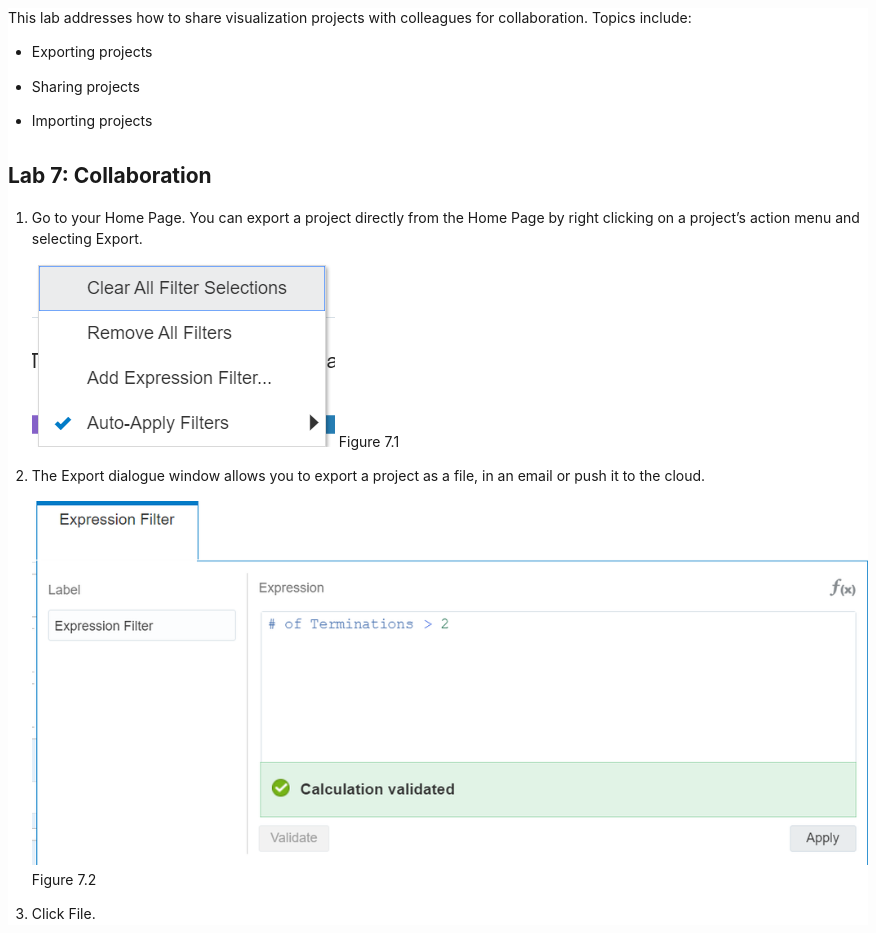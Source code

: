 This lab addresses how to share visualization projects with colleagues
for collaboration. Topics include:

  - Exporting projects

  - Sharing projects

  - Importing projects

## 

## Lab 7: Collaboration

1.  Go to your Home Page. You can export a project directly from the
    Home Page by right clicking on a project’s action menu and selecting
    Export.
    
    ![](./media/image81.png) Figure 7.1

2.  The Export dialogue window allows you to export a project as a file,
    in an email or push it to the cloud.
    
    ![](./media/image82.png) Figure 7.2

3.  Click File.
    